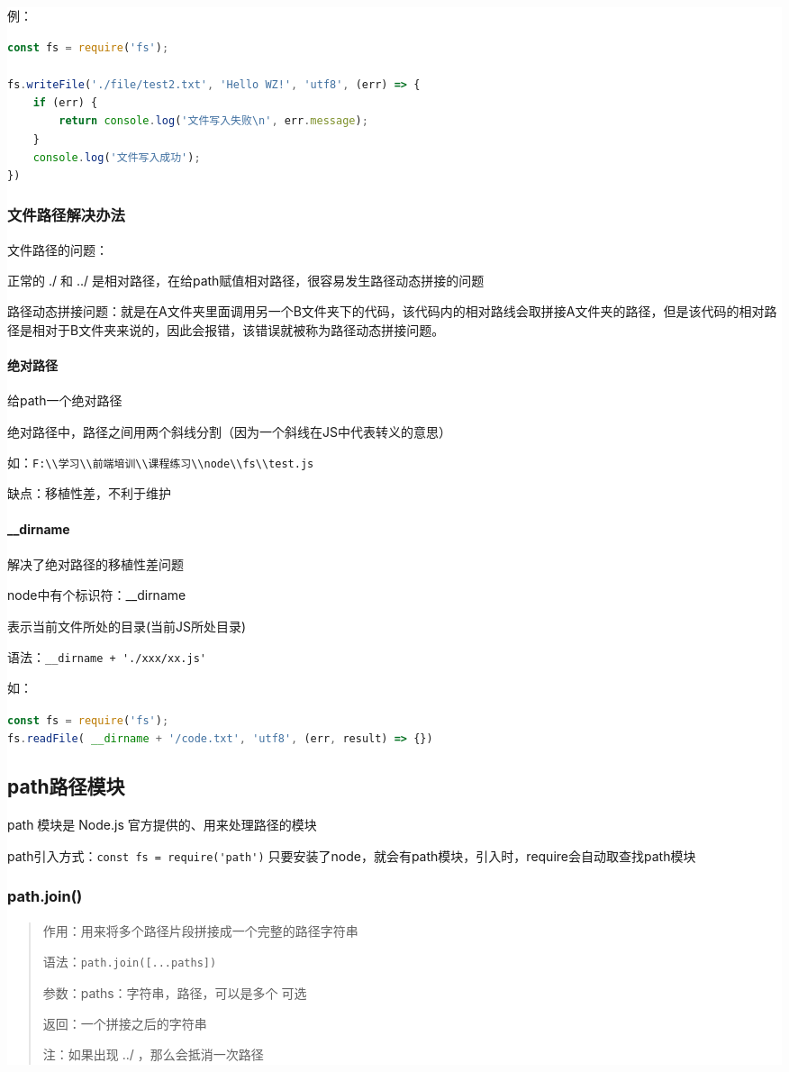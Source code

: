 例：

```js
const fs = require('fs');

fs.writeFile('./file/test2.txt', 'Hello WZ!', 'utf8', (err) => {
    if (err) {
        return console.log('文件写入失败\n', err.message);
    }
    console.log('文件写入成功');
})
```

### 文件路径解决办法

文件路径的问题：

正常的 ./ 和 ../ 是相对路径，在给path赋值相对路径，很容易发生路径动态拼接的问题

路径动态拼接问题：就是在A文件夹里面调用另一个B文件夹下的代码，该代码内的相对路线会取拼接A文件夹的路径，但是该代码的相对路径是相对于B文件夹来说的，因此会报错，该错误就被称为路径动态拼接问题。

#### 绝对路径

给path一个绝对路径

绝对路径中，路径之间用两个斜线分割（因为一个斜线在JS中代表转义的意思）

如：`F:\\学习\\前端培训\\课程练习\\node\\fs\\test.js`

缺点：移植性差，不利于维护

#### __dirname

解决了绝对路径的移植性差问题

node中有个标识符：__dirname

表示当前文件所处的目录(当前JS所处目录)

语法：`__dirname + './xxx/xx.js'`

如：

```js
const fs = require('fs');
fs.readFile( __dirname + '/code.txt', 'utf8', (err, result) => {})
```

## path路径模块

path 模块是 Node.js 官方提供的、用来处理路径的模块

path引入方式：`const fs = require('path')`
只要安装了node，就会有path模块，引入时，require会自动取查找path模块

### path.join()

> 作用：用来将多个路径片段拼接成一个完整的路径字符串
>
> 语法：`path.join([...paths])`
>
> 参数：paths：字符串，路径，可以是多个		可选
>
> 返回：一个拼接之后的字符串
>
> 注：如果出现 ../ ，那么会抵消一次路径
